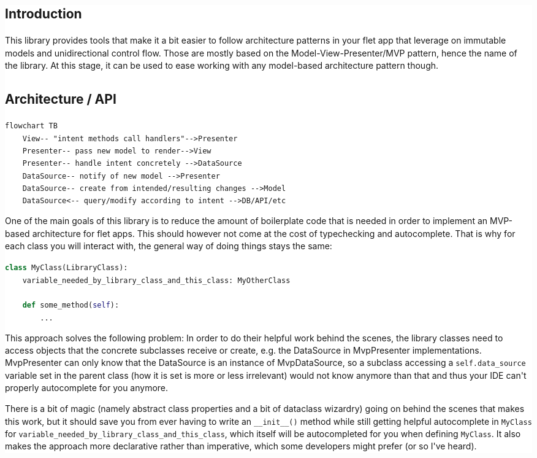 ## Introduction

This library provides tools that make it a bit easier
to follow architecture patterns in your flet app
that leverage on immutable models and unidirectional control flow.
Those are mostly based on the Model-View-Presenter/MVP pattern,
hence the name of the library.
At this stage,
it can be used to ease working with any model-based architecture pattern though.

## Architecture / API

```mermaid
flowchart TB
    View-- "intent methods call handlers"-->Presenter
    Presenter-- pass new model to render-->View
    Presenter-- handle intent concretely -->DataSource
    DataSource-- notify of new model -->Presenter
    DataSource-- create from intended/resulting changes -->Model
    DataSource<-- query/modify according to intent -->DB/API/etc
```

One of the main goals of this library
is to reduce the amount of boilerplate code that is needed
in order to implement an MVP-based architecture for flet apps.
This should however not come at the cost of typechecking and autocomplete.
That is why for each class you will interact with,
the general way of doing things stays the same:

```python
class MyClass(LibraryClass):
    variable_needed_by_library_class_and_this_class: MyOtherClass

    def some_method(self):
        ...
```

This approach solves the following problem:
In order to do their helpful work behind the scenes,
the library classes need to access objects
that the concrete subclasses receive or create,
e.g. the DataSource in MvpPresenter implementations.
MvpPresenter can only know that the DataSource is an instance of MvpDataSource,
so a subclass accessing a `self.data_source` variable set in the parent class
(how it is set is more or less irrelevant) would not know anymore than that
and thus your IDE can't properly autocomplete for you anymore.

There is a bit of magic
(namely abstract class properties and a bit of dataclass wizardry)
going on behind the scenes that makes this work,
but it should save you from ever having to write an `__init__()` method
while still getting helpful autocomplete in `MyClass` for
`variable_needed_by_library_class_and_this_class`,
which itself will be autocompleted for you when defining `MyClass`.
It also makes the approach more declarative rather than imperative,
which some developers might prefer (or so I've heard).
